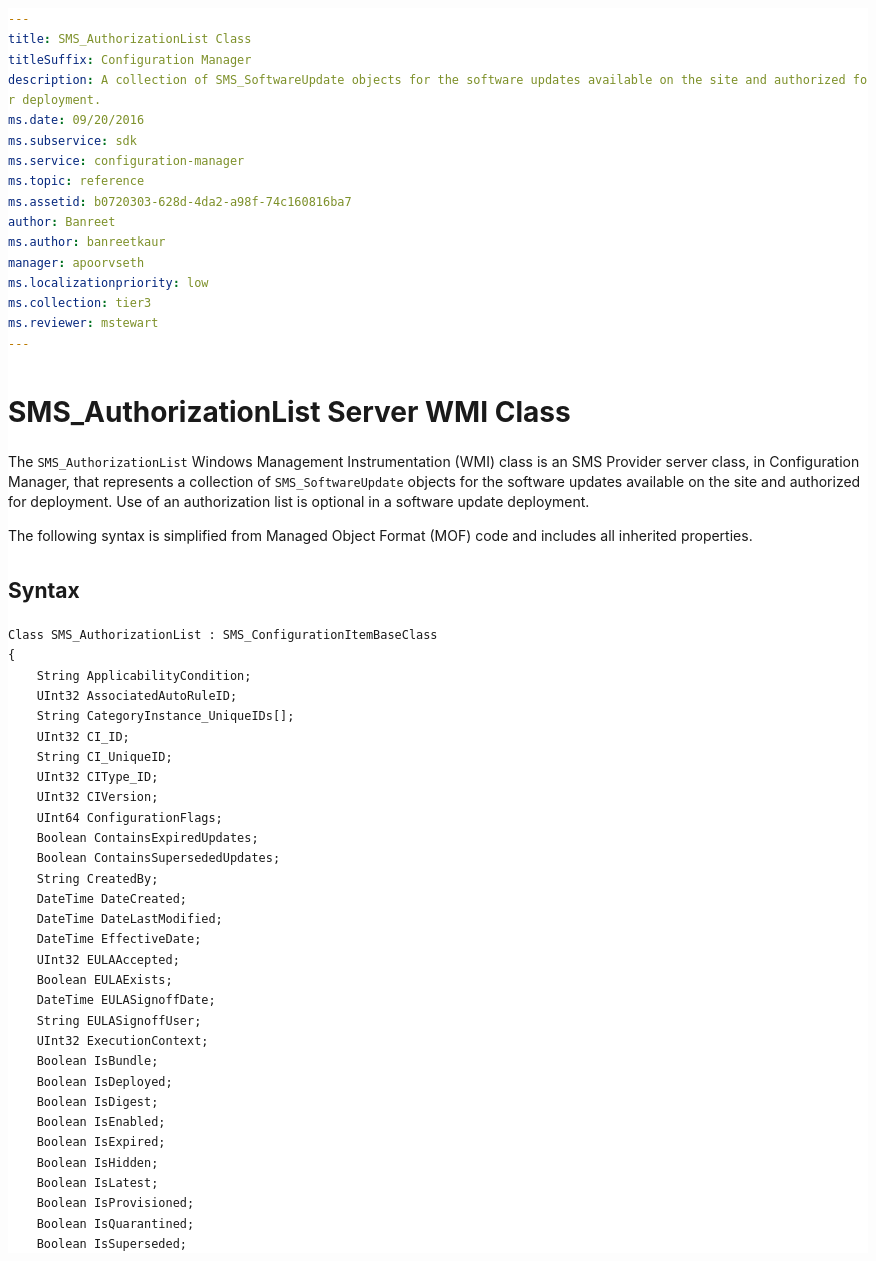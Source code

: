 ```yaml
---
title: SMS_AuthorizationList Class
titleSuffix: Configuration Manager
description: A collection of SMS_SoftwareUpdate objects for the software updates available on the site and authorized for deployment.
ms.date: 09/20/2016
ms.subservice: sdk
ms.service: configuration-manager
ms.topic: reference
ms.assetid: b0720303-628d-4da2-a98f-74c160816ba7
author: Banreet
ms.author: banreetkaur
manager: apoorvseth
ms.localizationpriority: low
ms.collection: tier3
ms.reviewer: mstewart
---
```

# SMS_AuthorizationList Server WMI Class
The `SMS_AuthorizationList` Windows Management Instrumentation (WMI) class is an SMS Provider server class, in Configuration Manager, that represents a collection of `SMS_SoftwareUpdate` objects for the software updates available on the site and authorized for deployment. Use of an authorization list is optional in a software update deployment.

 The following syntax is simplified from Managed Object Format (MOF) code and includes all inherited properties.

## Syntax

```
Class SMS_AuthorizationList : SMS_ConfigurationItemBaseClass
{
    String ApplicabilityCondition;
    UInt32 AssociatedAutoRuleID;
    String CategoryInstance_UniqueIDs[];
    UInt32 CI_ID;
    String CI_UniqueID;
    UInt32 CIType_ID;
    UInt32 CIVersion;
    UInt64 ConfigurationFlags;
    Boolean ContainsExpiredUpdates;
    Boolean ContainsSupersededUpdates;
    String CreatedBy;
    DateTime DateCreated;
    DateTime DateLastModified;
    DateTime EffectiveDate;
    UInt32 EULAAccepted;
    Boolean EULAExists;
    DateTime EULASignoffDate;
    String EULASignoffUser;
    UInt32 ExecutionContext;
    Boolean IsBundle;
    Boolean IsDeployed;
    Boolean IsDigest;
    Boolean IsEnabled;
    Boolean IsExpired;
    Boolean IsHidden;
    Boolean IsLatest;
    Boolean IsProvisioned;
    Boolean IsQuarantined;
    Boolean IsSuperseded;
```
